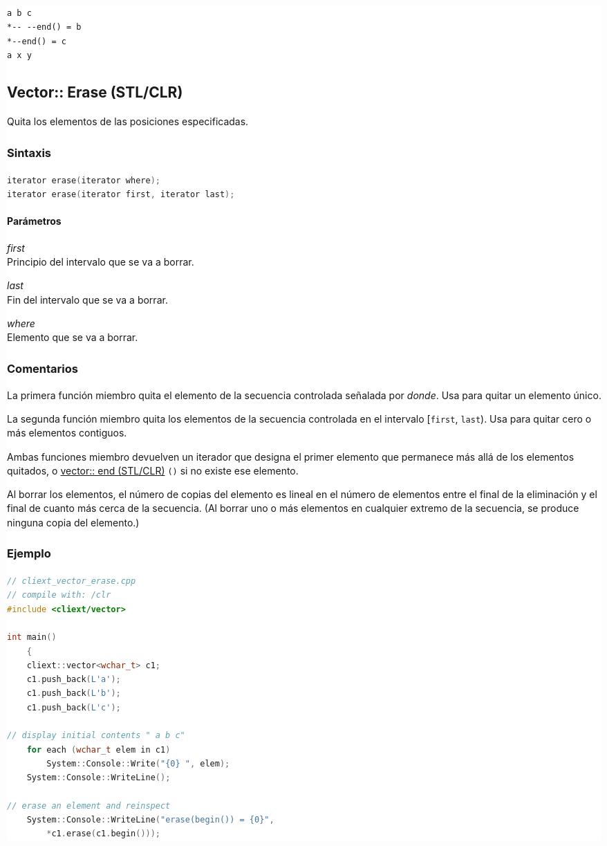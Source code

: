 ```Output
a b c
*-- --end() = b
*--end() = c
a x y
```

## <a name="erase"></a> Vector:: Erase (STL/CLR)

Quita los elementos de las posiciones especificadas.

### <a name="syntax"></a>Sintaxis

```cpp
iterator erase(iterator where);
iterator erase(iterator first, iterator last);
```

#### <a name="parameters"></a>Parámetros

*first*<br/>
Principio del intervalo que se va a borrar.

*last*<br/>
Fin del intervalo que se va a borrar.

*where*<br/>
Elemento que se va a borrar.

### <a name="remarks"></a>Comentarios

La primera función miembro quita el elemento de la secuencia controlada señalada por *donde*. Usa para quitar un elemento único.

La segunda función miembro quita los elementos de la secuencia controlada en el intervalo [`first`, `last`). Usa para quitar cero o más elementos contiguos.

Ambas funciones miembro devuelven un iterador que designa el primer elemento que permanece más allá de los elementos quitados, o [vector:: end (STL/CLR)](../dotnet/vector-end-stl-clr.md) `()` si no existe ese elemento.

Al borrar los elementos, el número de copias del elemento es lineal en el número de elementos entre el final de la eliminación y el final de cuanto más cerca de la secuencia. (Al borrar uno o más elementos en cualquier extremo de la secuencia, se produce ninguna copia del elemento.)

### <a name="example"></a>Ejemplo

```cpp
// cliext_vector_erase.cpp
// compile with: /clr
#include <cliext/vector>

int main()
    {
    cliext::vector<wchar_t> c1;
    c1.push_back(L'a');
    c1.push_back(L'b');
    c1.push_back(L'c');

// display initial contents " a b c"
    for each (wchar_t elem in c1)
        System::Console::Write("{0} ", elem);
    System::Console::WriteLine();

// erase an element and reinspect
    System::Console::WriteLine("erase(begin()) = {0}",
        *c1.erase(c1.begin()));

```
